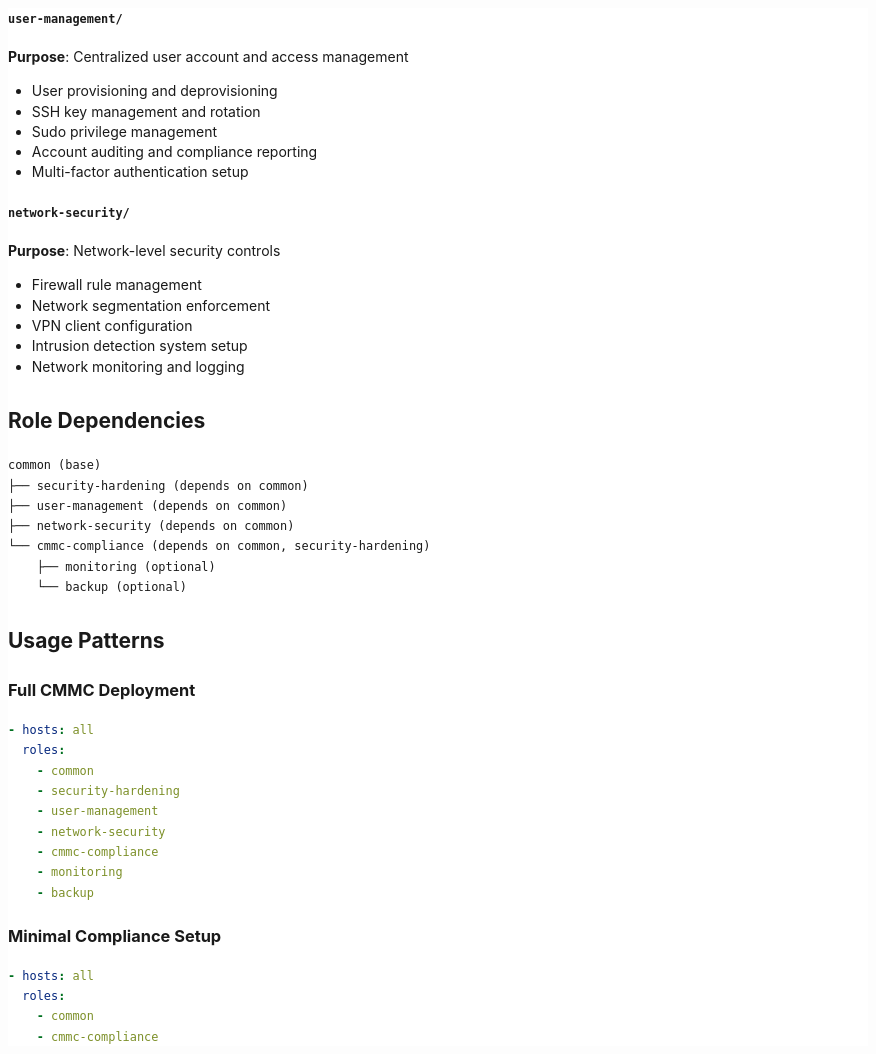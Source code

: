 #### `user-management/`
**Purpose**: Centralized user account and access management
- User provisioning and deprovisioning
- SSH key management and rotation
- Sudo privilege management
- Account auditing and compliance reporting
- Multi-factor authentication setup

#### `network-security/`
**Purpose**: Network-level security controls
- Firewall rule management
- Network segmentation enforcement
- VPN client configuration
- Intrusion detection system setup
- Network monitoring and logging

## Role Dependencies

```
common (base)
├── security-hardening (depends on common)
├── user-management (depends on common)
├── network-security (depends on common)
└── cmmc-compliance (depends on common, security-hardening)
    ├── monitoring (optional)
    └── backup (optional)
```

## Usage Patterns

### Full CMMC Deployment
```yaml
- hosts: all
  roles:
    - common
    - security-hardening
    - user-management
    - network-security
    - cmmc-compliance
    - monitoring
    - backup
```

### Minimal Compliance Setup
```yaml
- hosts: all
  roles:
    - common
    - cmmc-compliance
```
